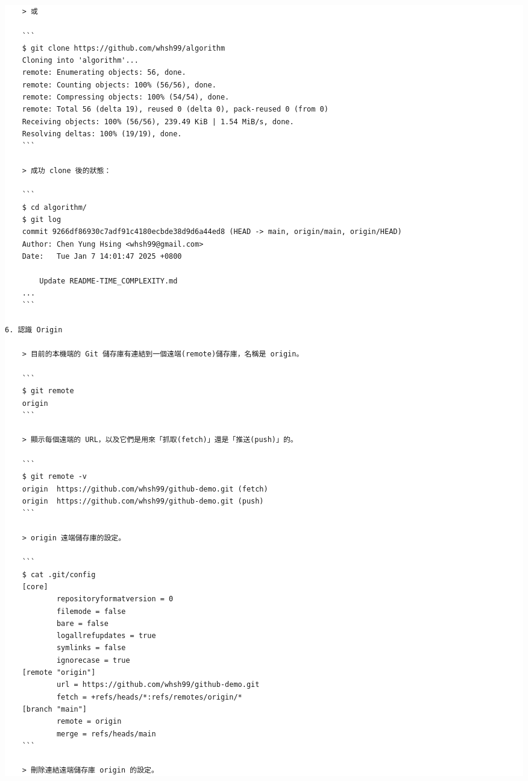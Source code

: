 ```
    > 或
    
    ```
    $ git clone https://github.com/whsh99/algorithm
    Cloning into 'algorithm'...
    remote: Enumerating objects: 56, done.
    remote: Counting objects: 100% (56/56), done.
    remote: Compressing objects: 100% (54/54), done.
    remote: Total 56 (delta 19), reused 0 (delta 0), pack-reused 0 (from 0)
    Receiving objects: 100% (56/56), 239.49 KiB | 1.54 MiB/s, done.
    Resolving deltas: 100% (19/19), done.
    ```
    
    > 成功 clone 後的狀態：
    
    ```
    $ cd algorithm/
    $ git log
    commit 9266df86930c7adf91c4180ecbde38d9d6a44ed8 (HEAD -> main, origin/main, origin/HEAD)
    Author: Chen Yung Hsing <whsh99@gmail.com>
    Date:   Tue Jan 7 14:01:47 2025 +0800

        Update README-TIME_COMPLEXITY.md
    ...
    ```

6. 認識 Origin

    > 目前的本機端的 Git 儲存庫有連結到一個遠端(remote)儲存庫，名稱是 origin。

    ```
    $ git remote
    origin
    ```

    > 顯示每個遠端的 URL，以及它們是用來「抓取(fetch)」還是「推送(push)」的。

    ```
    $ git remote -v
    origin  https://github.com/whsh99/github-demo.git (fetch)
    origin  https://github.com/whsh99/github-demo.git (push)
    ```

    > origin 遠端儲存庫的設定。

    ```
    $ cat .git/config
    [core]
            repositoryformatversion = 0
            filemode = false
            bare = false
            logallrefupdates = true
            symlinks = false
            ignorecase = true
    [remote "origin"]
            url = https://github.com/whsh99/github-demo.git
            fetch = +refs/heads/*:refs/remotes/origin/*
    [branch "main"]
            remote = origin
            merge = refs/heads/main
    ```

    > 刪除連結遠端儲存庫 origin 的設定。
```
